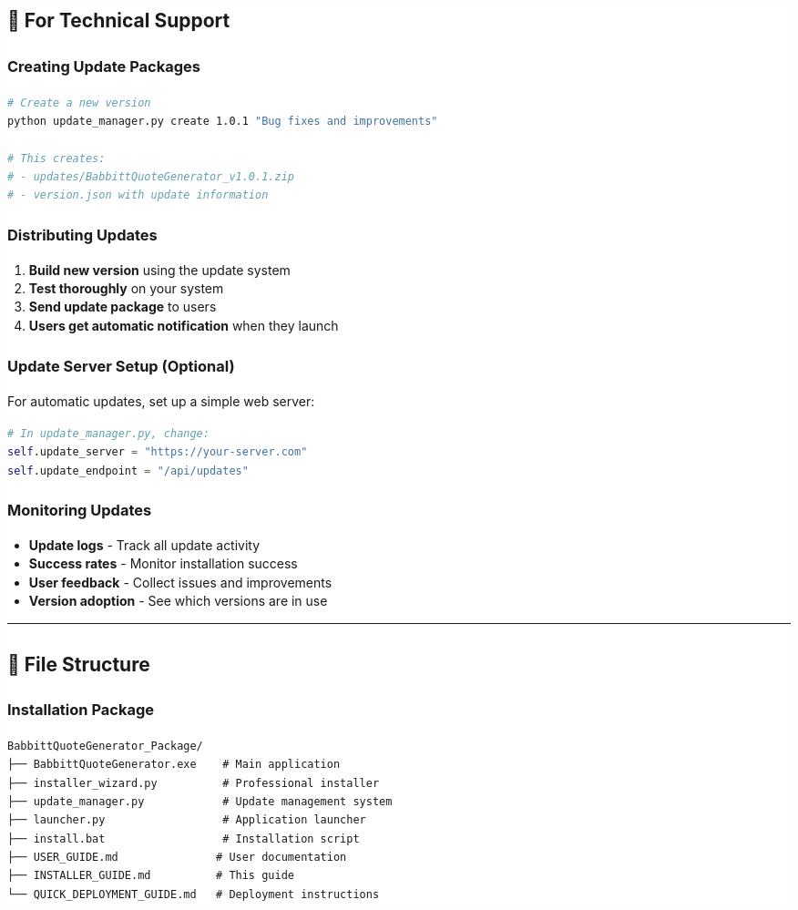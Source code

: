 
## 🔧 **For Technical Support**

### **Creating Update Packages**
```bash
# Create a new version
python update_manager.py create 1.0.1 "Bug fixes and improvements"

# This creates:
# - updates/BabbittQuoteGenerator_v1.0.1.zip
# - version.json with update information
```

### **Distributing Updates**
1. **Build new version** using the update system
2. **Test thoroughly** on your system
3. **Send update package** to users
4. **Users get automatic notification** when they launch

### **Update Server Setup (Optional)**
For automatic updates, set up a simple web server:

```python
# In update_manager.py, change:
self.update_server = "https://your-server.com"
self.update_endpoint = "/api/updates"
```

### **Monitoring Updates**
- **Update logs** - Track all update activity
- **Success rates** - Monitor installation success
- **User feedback** - Collect issues and improvements
- **Version adoption** - See which versions are in use

---

## 📁 **File Structure**

### **Installation Package**
```
BabbittQuoteGenerator_Package/
├── BabbittQuoteGenerator.exe    # Main application
├── installer_wizard.py          # Professional installer
├── update_manager.py            # Update management system
├── launcher.py                  # Application launcher
├── install.bat                  # Installation script
├── USER_GUIDE.md               # User documentation
├── INSTALLER_GUIDE.md          # This guide
└── QUICK_DEPLOYMENT_GUIDE.md   # Deployment instructions
```

